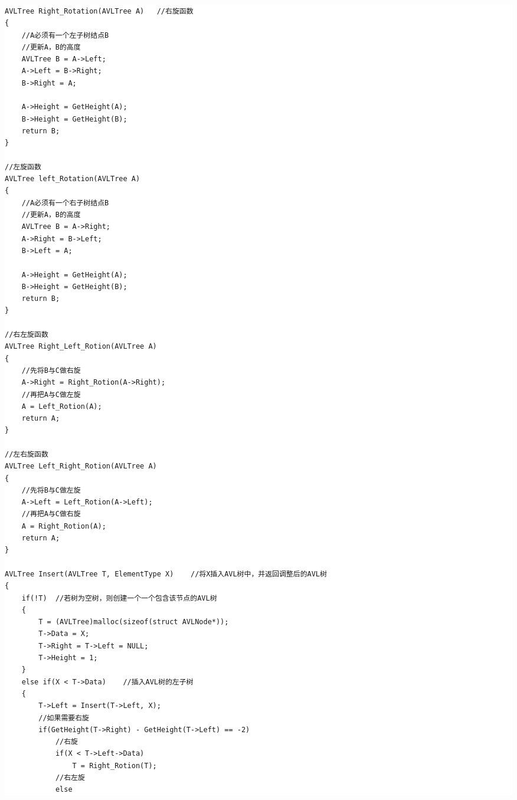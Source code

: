     AVLTree Right_Rotation(AVLTree A)	//右旋函数
    {
        //A必须有一个左子树结点B
        //更新A，B的高度
        AVLTree B = A->Left;
        A->Left = B->Right;
        B->Right = A;
        
        A->Height = GetHeight(A);
        B->Height = GetHeight(B);
        return B;
    }
    
    //左旋函数
    AVLTree left_Rotation(AVLTree A)	
    {
        //A必须有一个右子树结点B
        //更新A，B的高度
        AVLTree B = A->Right;
        A->Right = B->Left;
        B->Left = A;
        
        A->Height = GetHeight(A);
        B->Height = GetHeight(B);
        return B;
    }
    
    //右左旋函数
    AVLTree Right_Left_Rotion(AVLTree A)
    {
        //先将B与C做右旋
        A->Right = Right_Rotion(A->Right);
        //再把A与C做左旋
        A = Left_Rotion(A);
        return A;
    }
    
    //左右旋函数
    AVLTree Left_Right_Rotion(AVLTree A)
    {
        //先将B与C做左旋
        A->Left = Left_Rotion(A->Left);
        //再把A与C做右旋
        A = Right_Rotion(A);
        return A;
    }
    
    AVLTree Insert(AVLTree T, ElementType X)	//将X插入AVL树中，并返回调整后的AVL树
    {
        if(!T)	//若树为空树，则创建一个一个包含该节点的AVL树
        {
            T = (AVLTree)malloc(sizeof(struct AVLNode*));
            T->Data = X;
            T->Right = T->Left = NULL;
            T->Height = 1;
        }
        else if(X < T->Data)	//插入AVL树的左子树
        {
            T->Left = Insert(T->Left, X);
            //如果需要右旋
            if(GetHeight(T->Right) - GetHeight(T->Left) == -2)
                //右旋
                if(X < T->Left->Data)
                    T = Right_Rotion(T);
            	//右左旋
            	else